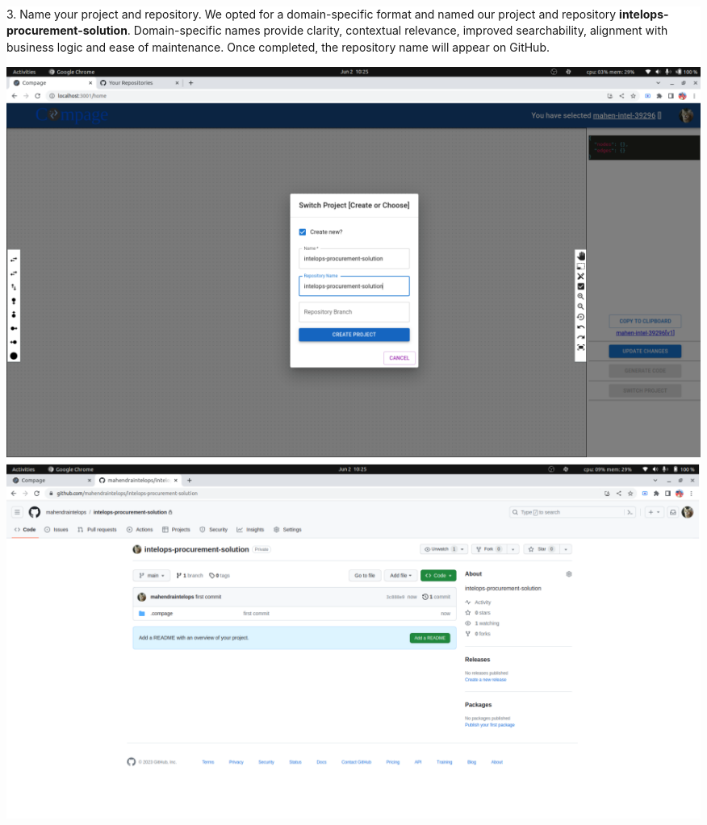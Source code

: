   

3\. Name your project and repository. We opted for a domain-specific format and named our project and repository **intelops-procurement-solution**. Domain-specific names provide clarity, contextual relevance, improved searchability, alignment with business logic and ease of maintenance. Once completed, the repository name will appear on GitHub.

  

<img src="./images/step-3-add-name-to-project.png"/>

<img src="./images/step-4-project-saved-in-github.png"/>
